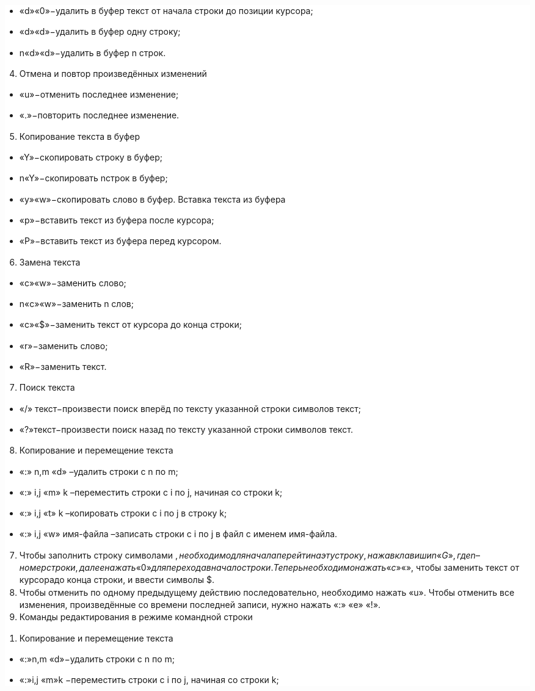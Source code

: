 - «d»«0»−удалить в буфер текст от начала строки до позиции курсора; 

- «d»«d»−удалить в буфер одну строку; 

- n«d»«d»−удалить в буфер n строк.

4) Отмена и повтор произведённых изменений 

- «u»−отменить последнее изменение;

- «.»−повторить последнее изменение. 

5) Копирование текста в буфер

- «Y»−скопировать строку в буфер;

- n«Y»−скопировать nстрок в буфер; 

- «y»«w»−скопировать слово в буфер. Вставка текста из буфера 

- «p»−вставить текст из буфера после курсора; 

- «P»−вставить текст из буфера перед курсором.

6) Замена текста 

- «c»«w»−заменить слово; 

- n«c»«w»−заменить n слов; 

- «c»«$»−заменить текст от курсора до конца строки;

- «r»−заменить слово; 

- «R»−заменить текст.

7) Поиск текста 

- «/» текст−произвести поиск вперёд по тексту указанной строки символов текст;

- «?»текст−произвести поиск назад по тексту указанной строки символов текст.

8) Копирование и перемещение текста

- «:» n,m «d» –удалить строки с n по m;

- «:» i,j «m» k –переместить строки с i по j, начиная со строки k;

- «:» i,j «t» k –копировать строки с i по j в строку k;

- «:» i,j «w» имя-файла –записать строки с i по j в файл с именем имя-файла.

7. Чтобы заполнить строку символами $, необходимо для начала перейти на эту строку, нажав клавиши n«G», где n–номер строки, далее нажать «0» для перехода в начало строки. Теперь необходимо нажать «c»«$», чтобы заменить текст от курсорадо конца строки, и ввести символы $.
8. Чтобы отменить по одному предыдущему действию последовательно, необходимо нажать «u». Чтобы отменить все изменения, произведённые со времени последней записи, нужно нажать «:» «e» «!».
9. Команды редактирования в режиме командной строки
1) Копирование и перемещение текста

- «:»n,m «d»−удалить строки с n по m;

- «:»i,j «m»k −переместить строки с i по j, начиная со строки k;
